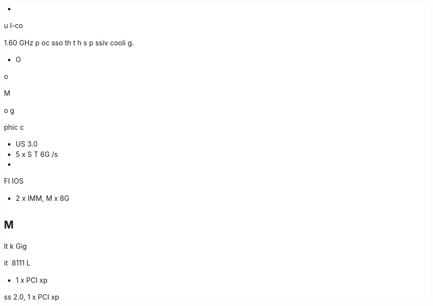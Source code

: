 - 
u
l-co

 1.60 GHz p
oc
sso
 th
t h
s p
ssiv
 cooli
g.
- O

o


 
M
 



o
 g

phic c



- US
 3.0
- 5 x S
T
 6G
/s
- 
FI 
IOS
- 2 x 
IMM, M
x 8G
 

M
- 


lt
k Gig

it  8111
 L


- 1 x PCI 
xp

ss 2.0, 1 x PCI 
xp
